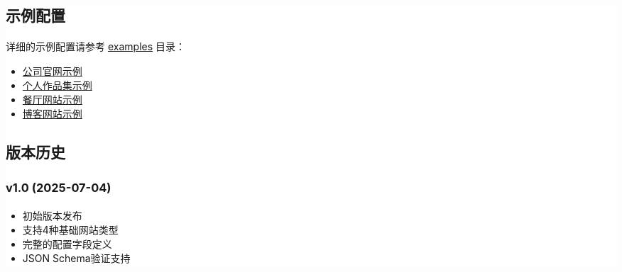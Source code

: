 ## 示例配置

详细的示例配置请参考 [examples](examples/) 目录：

- [公司官网示例](examples/company-website/website-config.json)
- [个人作品集示例](examples/personal-portfolio/website-config.json)  
- [餐厅网站示例](examples/restaurant-website/website-config.json)
- [博客网站示例](examples/blog-website/website-config.json)

## 版本历史

### v1.0 (2025-07-04)
- 初始版本发布
- 支持4种基础网站类型
- 完整的配置字段定义
- JSON Schema验证支持